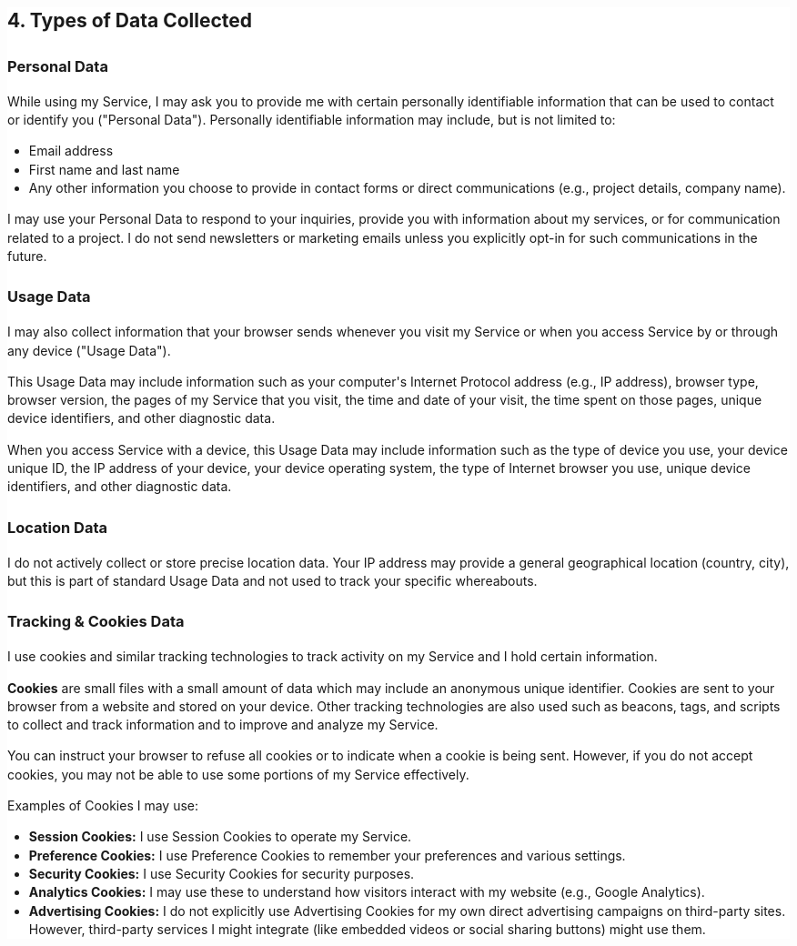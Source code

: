 ## 4. Types of Data Collected

### Personal Data

While using my Service, I may ask you to provide me with certain personally identifiable information that can be used to contact or identify you ("Personal Data"). Personally identifiable information may include, but is not limited to:

* Email address
* First name and last name
* Any other information you choose to provide in contact forms or direct communications (e.g., project details, company name).

I may use your Personal Data to respond to your inquiries, provide you with information about my services, or for communication related to a project. I do not send newsletters or marketing emails unless you explicitly opt-in for such communications in the future.

### Usage Data

I may also collect information that your browser sends whenever you visit my Service or when you access Service by or through any device ("Usage Data").

This Usage Data may include information such as your computer's Internet Protocol address (e.g., IP address), browser type, browser version, the pages of my Service that you visit, the time and date of your visit, the time spent on those pages, unique device identifiers, and other diagnostic data.

When you access Service with a device, this Usage Data may include information such as the type of device you use, your device unique ID, the IP address of your device, your device operating system, the type of Internet browser you use, unique device identifiers, and other diagnostic data.

### Location Data

I do not actively collect or store precise location data. Your IP address may provide a general geographical location (country, city), but this is part of standard Usage Data and not used to track your specific whereabouts.

### Tracking & Cookies Data

I use cookies and similar tracking technologies to track activity on my Service and I hold certain information.

**Cookies** are small files with a small amount of data which may include an anonymous unique identifier. Cookies are sent to your browser from a website and stored on your device. Other tracking technologies are also used such as beacons, tags, and scripts to collect and track information and to improve and analyze my Service.

You can instruct your browser to refuse all cookies or to indicate when a cookie is being sent. However, if you do not accept cookies, you may not be able to use some portions of my Service effectively.

Examples of Cookies I may use:

* **Session Cookies:** I use Session Cookies to operate my Service.
* **Preference Cookies:** I use Preference Cookies to remember your preferences and various settings.
* **Security Cookies:** I use Security Cookies for security purposes.
* **Analytics Cookies:** I may use these to understand how visitors interact with my website (e.g., Google Analytics).
* **Advertising Cookies:** I do not explicitly use Advertising Cookies for my own direct advertising campaigns on third-party sites. However, third-party services I might integrate (like embedded videos or social sharing buttons) might use them.
